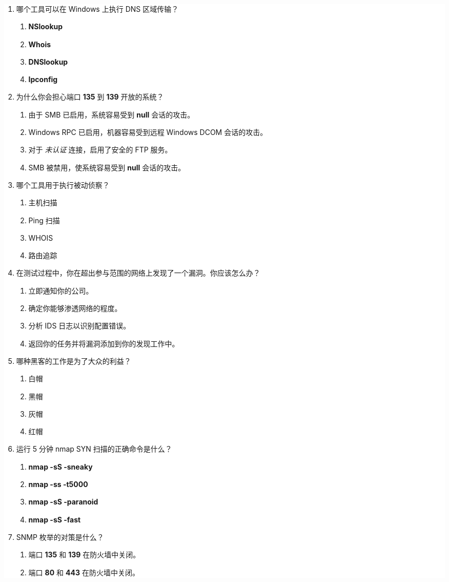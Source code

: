 1.  哪个工具可以在 Windows 上执行 DNS 区域传输？

    1.  **NSlookup**

    1.  **Whois**

    1.  **DNSlookup**

    1.  **Ipconfig**

1.  为什么你会担心端口 **135** 到 **139** 开放的系统？

    1.  由于 SMB 已启用，系统容易受到 **null** 会话的攻击。

    1.  Windows RPC 已启用，机器容易受到远程 Windows DCOM 会话的攻击。

    1.  对于 *未认证* 连接，启用了安全的 FTP 服务。

    1.  SMB 被禁用，使系统容易受到 **null** 会话的攻击。

1.  哪个工具用于执行被动侦察？

    1.  主机扫描

    1.  Ping 扫描

    1.  WHOIS

    1.  路由追踪

1.  在测试过程中，你在超出参与范围的网络上发现了一个漏洞。你应该怎么办？

    1.  立即通知你的公司。

    1.  确定你能够渗透网络的程度。

    1.  分析 IDS 日志以识别配置错误。

    1.  返回你的任务并将漏洞添加到你的发现工作中。

1.  哪种黑客的工作是为了大众的利益？

    1.  白帽

    1.  黑帽

    1.  灰帽

    1.  红帽

1.  运行 5 分钟 nmap SYN 扫描的正确命令是什么？

    1.  **nmap -sS -sneaky**

    1.  **nmap -ss -t5000**

    1.  **nmap -sS -paranoid**

    1.  **nmap -sS -fast**

1.  SNMP 枚举的对策是什么？

    1.  端口 **135** 和 **139** 在防火墙中关闭。

    1.  端口 **80** 和 **443** 在防火墙中关闭。
